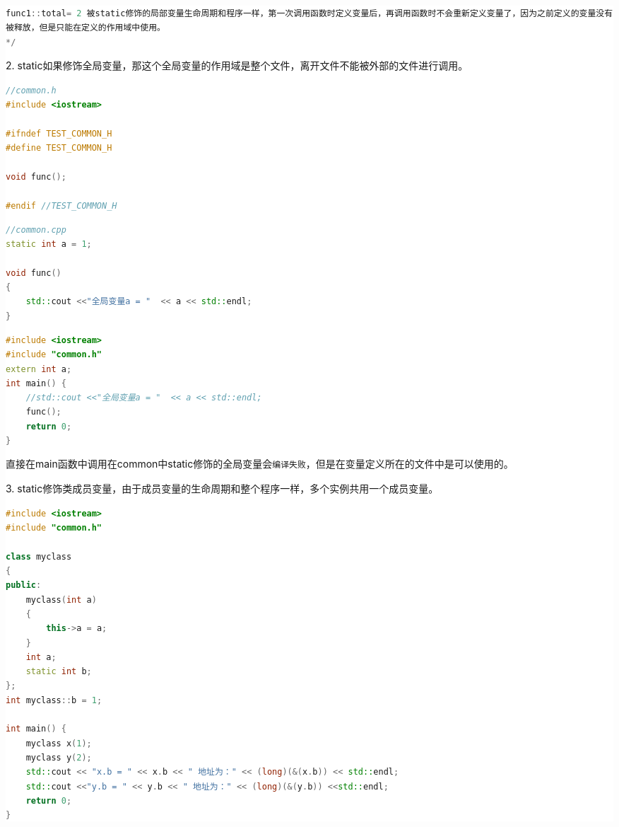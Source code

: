 ```cpp
func1::total= 2	被static修饰的局部变量生命周期和程序一样，第一次调用函数时定义变量后，再调用函数时不会重新定义变量了，因为之前定义的变量没有被释放，但是只能在定义的作用域中使用。
*/
```

2\. static如果修饰全局变量，那这个全局变量的作用域是整个文件，离开文件不能被外部的文件进行调用。

```cpp
//common.h
#include <iostream>

#ifndef TEST_COMMON_H
#define TEST_COMMON_H

void func();

#endif //TEST_COMMON_H
```

```cpp
//common.cpp
static int a = 1;

void func()
{
    std::cout <<"全局变量a = "  << a << std::endl;
}
```

```cpp
#include <iostream>
#include "common.h"
extern int a;
int main() {
    //std::cout <<"全局变量a = "  << a << std::endl;
    func();
    return 0;
}
```

直接在main函数中调用在common中static修饰的全局变量会`编译失败`，但是在变量定义所在的文件中是可以使用的。

3\. static修饰类成员变量，由于成员变量的生命周期和整个程序一样，多个实例共用一个成员变量。

```cpp
#include <iostream>
#include "common.h"

class myclass
{
public:
    myclass(int a)
    {
        this->a = a;
    }
    int a;
    static int b;
};
int myclass::b = 1;

int main() {
    myclass x(1);
    myclass y(2);
    std::cout << "x.b = " << x.b << " 地址为：" << (long)(&(x.b)) << std::endl;
    std::cout <<"y.b = " << y.b << " 地址为：" << (long)(&(y.b)) <<std::endl;
    return 0;
}
```